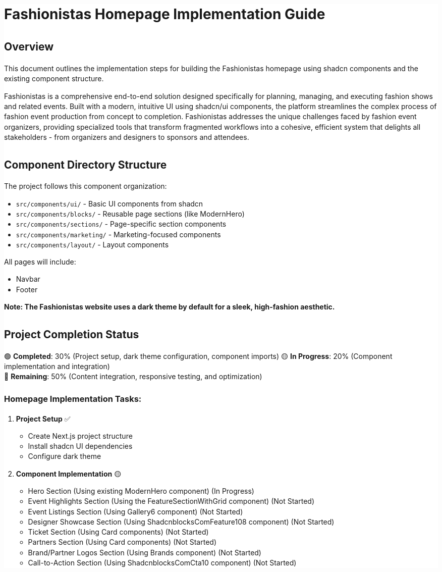 # Fashionistas Homepage Implementation Guide

## Overview

This document outlines the implementation steps for building the Fashionistas homepage using shadcn components and the existing component structure.

Fashionistas is a comprehensive end-to-end solution designed specifically for planning, managing, and executing fashion shows and related events. Built with a modern, intuitive UI using shadcn/ui components, the platform streamlines the complex process of fashion event production from concept to completion. Fashionistas addresses the unique challenges faced by fashion event organizers, providing specialized tools that transform fragmented workflows into a cohesive, efficient system that delights all stakeholders - from organizers and designers to sponsors and attendees.

## Component Directory Structure

The project follows this component organization:
- `src/components/ui/` - Basic UI components from shadcn
- `src/components/blocks/` - Reusable page sections (like ModernHero)
- `src/components/sections/` - Page-specific section components
- `src/components/marketing/` - Marketing-focused components
- `src/components/layout/` - Layout components 

All pages will include:
- Navbar
- Footer

**Note: The Fashionistas website uses a dark theme by default for a sleek, high-fashion aesthetic.**

## Project Completion Status

🟢 **Completed**: 30% (Project setup, dark theme configuration, component imports)
🟡 **In Progress**: 20% (Component implementation and integration)  
🔴 **Remaining**: 50% (Content integration, responsive testing, and optimization)

### Homepage Implementation Tasks:

1. **Project Setup** ✅
   - Create Next.js project structure
   - Install shadcn UI dependencies
   - Configure dark theme

2. **Component Implementation** 🟡
   - Hero Section (Using existing ModernHero component) (In Progress)
   - Event Highlights Section (Using the FeatureSectionWithGrid component) (Not Started)
   - Event Listings Section (Using Gallery6 component) (Not Started)
   - Designer Showcase Section (Using ShadcnblocksComFeature108 component) (Not Started)
   - Ticket Section (Using Card components) (Not Started)
   - Partners Section (Using Card components) (Not Started)
   - Brand/Partner Logos Section (Using Brands component) (Not Started)
   - Call-to-Action Section (Using ShadcnblocksComCta10 component) (Not Started)
